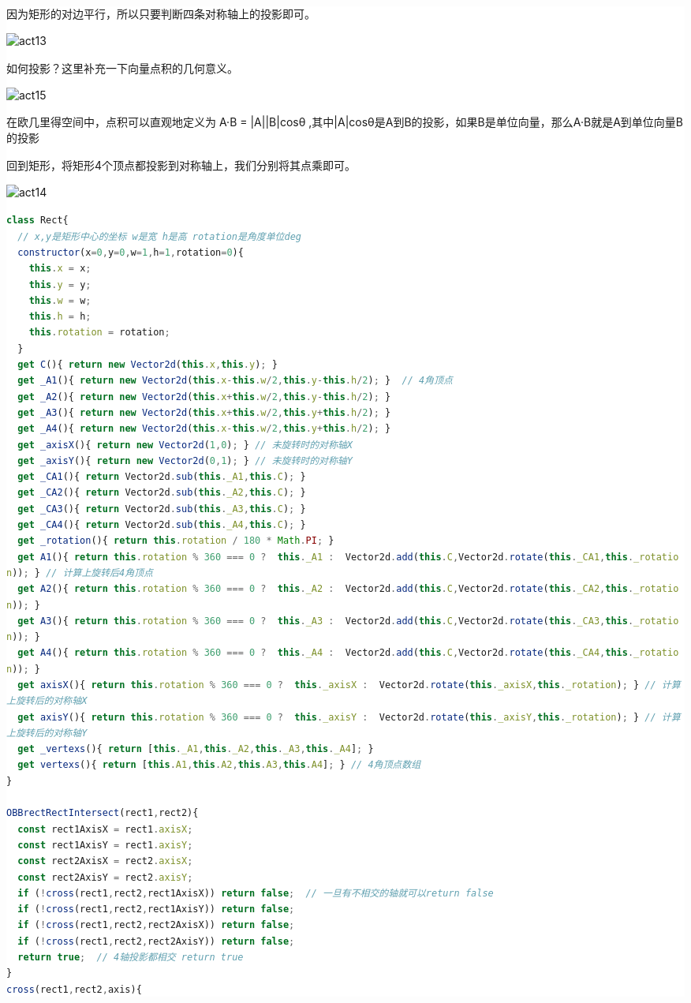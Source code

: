 因为矩形的对边平行，所以只要判断四条对称轴上的投影即可。

![act13](//img11.360buyimg.com/jdphoto/s1178x1136_jfs/t1/75083/14/8469/28383/5d65e55eE3f0e3baf/39d9e49cf74cc0a2.jpg)

如何投影？这里补充一下向量点积的几何意义。

![act15](//wq.360buyimg.com/data/ppms/picture/act15.gif)

在欧几里得空间中，点积可以直观地定义为 A·B = |A||B|cosθ ,其中|A|cosθ是A到B的投影，如果B是单位向量，那么A·B就是A到单位向量B的投影

回到矩形，将矩形4个顶点都投影到对称轴上，我们分别将其点乘即可。

![act14](//img11.360buyimg.com/jdphoto/s1460x1344_jfs/t1/39666/16/15585/46915/5d65e55fE6c8ca323/8933478064477889.jpg)


```javascript
class Rect{
  // x,y是矩形中心的坐标 w是宽 h是高 rotation是角度单位deg
  constructor(x=0,y=0,w=1,h=1,rotation=0){
    this.x = x;
    this.y = y;
    this.w = w;
    this.h = h;
    this.rotation = rotation;
  }
  get C(){ return new Vector2d(this.x,this.y); }
  get _A1(){ return new Vector2d(this.x-this.w/2,this.y-this.h/2); }  // 4角顶点
  get _A2(){ return new Vector2d(this.x+this.w/2,this.y-this.h/2); }
  get _A3(){ return new Vector2d(this.x+this.w/2,this.y+this.h/2); }
  get _A4(){ return new Vector2d(this.x-this.w/2,this.y+this.h/2); }
  get _axisX(){ return new Vector2d(1,0); } // 未旋转时的对称轴X
  get _axisY(){ return new Vector2d(0,1); } // 未旋转时的对称轴Y
  get _CA1(){ return Vector2d.sub(this._A1,this.C); }
  get _CA2(){ return Vector2d.sub(this._A2,this.C); }
  get _CA3(){ return Vector2d.sub(this._A3,this.C); }
  get _CA4(){ return Vector2d.sub(this._A4,this.C); }
  get _rotation(){ return this.rotation / 180 * Math.PI; }
  get A1(){ return this.rotation % 360 === 0 ?  this._A1 :  Vector2d.add(this.C,Vector2d.rotate(this._CA1,this._rotation)); } // 计算上旋转后4角顶点
  get A2(){ return this.rotation % 360 === 0 ?  this._A2 :  Vector2d.add(this.C,Vector2d.rotate(this._CA2,this._rotation)); }
  get A3(){ return this.rotation % 360 === 0 ?  this._A3 :  Vector2d.add(this.C,Vector2d.rotate(this._CA3,this._rotation)); }
  get A4(){ return this.rotation % 360 === 0 ?  this._A4 :  Vector2d.add(this.C,Vector2d.rotate(this._CA4,this._rotation)); }
  get axisX(){ return this.rotation % 360 === 0 ?  this._axisX :  Vector2d.rotate(this._axisX,this._rotation); } // 计算上旋转后的对称轴X
  get axisY(){ return this.rotation % 360 === 0 ?  this._axisY :  Vector2d.rotate(this._axisY,this._rotation); } // 计算上旋转后的对称轴Y
  get _vertexs(){ return [this._A1,this._A2,this._A3,this._A4]; } 
  get vertexs(){ return [this.A1,this.A2,this.A3,this.A4]; } // 4角顶点数组
}

OBBrectRectIntersect(rect1,rect2){
  const rect1AxisX = rect1.axisX;
  const rect1AxisY = rect1.axisY;
  const rect2AxisX = rect2.axisX;
  const rect2AxisY = rect2.axisY;
  if (!cross(rect1,rect2,rect1AxisX)) return false;  // 一旦有不相交的轴就可以return false
  if (!cross(rect1,rect2,rect1AxisY)) return false;
  if (!cross(rect1,rect2,rect2AxisX)) return false;
  if (!cross(rect1,rect2,rect2AxisY)) return false;
  return true;  // 4轴投影都相交 return true
}
cross(rect1,rect2,axis){
```